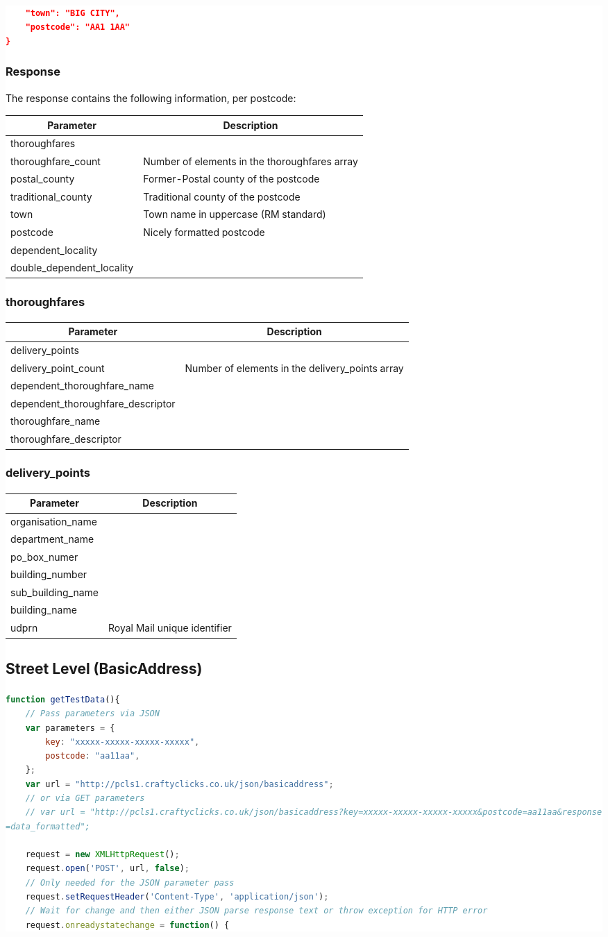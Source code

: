 ```json
    "town": "BIG CITY",
    "postcode": "AA1 1AA"
}
```

### Response

The response contains the following information, per postcode:

Parameter			| Description
---------			| -----------
thoroughfares		| 
thoroughfare_count 	| Number of elements in the thoroughfares array
postal_county 		| Former-Postal county of the postcode
traditional_county	| Traditional county of the postcode
town				| Town name in uppercase (RM standard)
postcode 			| Nicely formatted postcode
dependent_locality 	|
double_dependent_locality | 

### thoroughfares

Parameter				| Description
---------				| -----------
delivery_points			| 
delivery_point_count 	| Number of elements in the delivery_points array
dependent_thoroughfare_name 	| 
dependent_thoroughfare_descriptor	| 
thoroughfare_name			| 
thoroughfare_descriptor 	| 


### delivery_points

Parameter			| Description
---------			| -----------
organisation_name	| 
department_name		| 
po_box_numer		|
building_number		| 
sub_building_name	| 
building_name		| 
udprn 				| Royal Mail unique identifier

## Street Level (BasicAddress)

```javascript
function getTestData(){
	// Pass parameters via JSON
	var parameters = {
		key: "xxxxx-xxxxx-xxxxx-xxxxx",
		postcode: "aa11aa",
	};
	var url = "http://pcls1.craftyclicks.co.uk/json/basicaddress";
	// or via GET parameters
	// var url = "http://pcls1.craftyclicks.co.uk/json/basicaddress?key=xxxxx-xxxxx-xxxxx-xxxxx&postcode=aa11aa&response=data_formatted";

	request = new XMLHttpRequest();
	request.open('POST', url, false);
	// Only needed for the JSON parameter pass
	request.setRequestHeader('Content-Type', 'application/json');
	// Wait for change and then either JSON parse response text or throw exception for HTTP error
	request.onreadystatechange = function() {
```